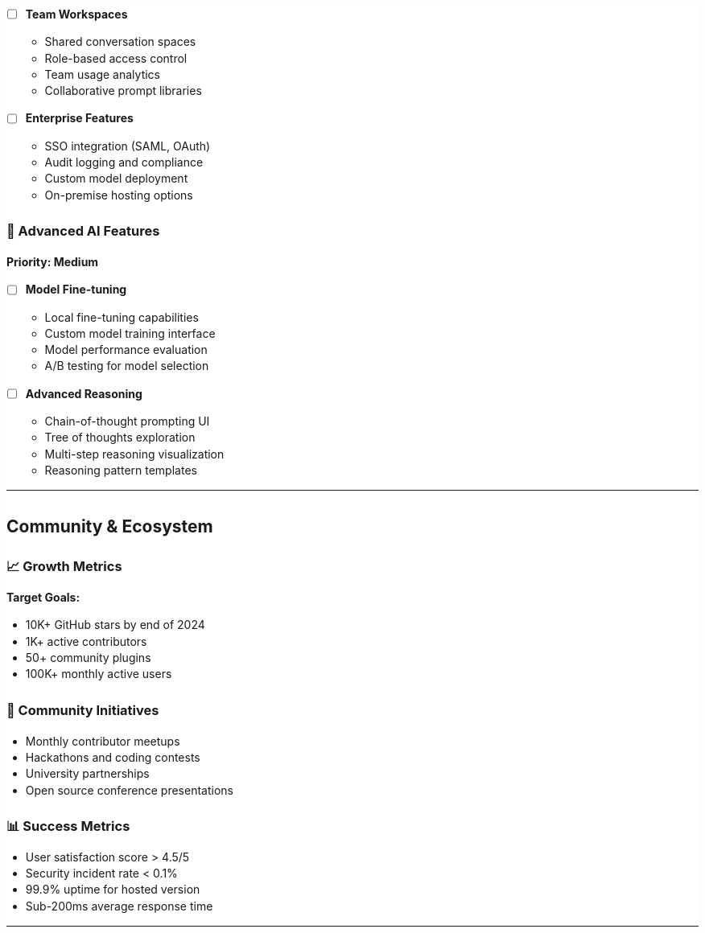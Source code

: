 - [ ] **Team Workspaces**
  - Shared conversation spaces
  - Role-based access control
  - Team usage analytics
  - Collaborative prompt libraries

- [ ] **Enterprise Features**
  - SSO integration (SAML, OAuth)
  - Audit logging and compliance
  - Custom model deployment
  - On-premise hosting options

### 🔬 Advanced AI Features
**Priority: Medium**

- [ ] **Model Fine-tuning**
  - Local fine-tuning capabilities
  - Custom model training interface
  - Model performance evaluation
  - A/B testing for model selection

- [ ] **Advanced Reasoning**
  - Chain-of-thought prompting UI
  - Tree of thoughts exploration
  - Multi-step reasoning visualization
  - Reasoning pattern templates

---

## Community & Ecosystem

### 📈 Growth Metrics
**Target Goals:**
- 10K+ GitHub stars by end of 2024
- 1K+ active contributors
- 50+ community plugins
- 100K+ monthly active users

### 🤝 Community Initiatives
- Monthly contributor meetups
- Hackathons and coding contests
- University partnerships
- Open source conference presentations

### 📊 Success Metrics
- User satisfaction score > 4.5/5
- Security incident rate < 0.1%
- 99.9% uptime for hosted version
- Sub-200ms average response time

---

